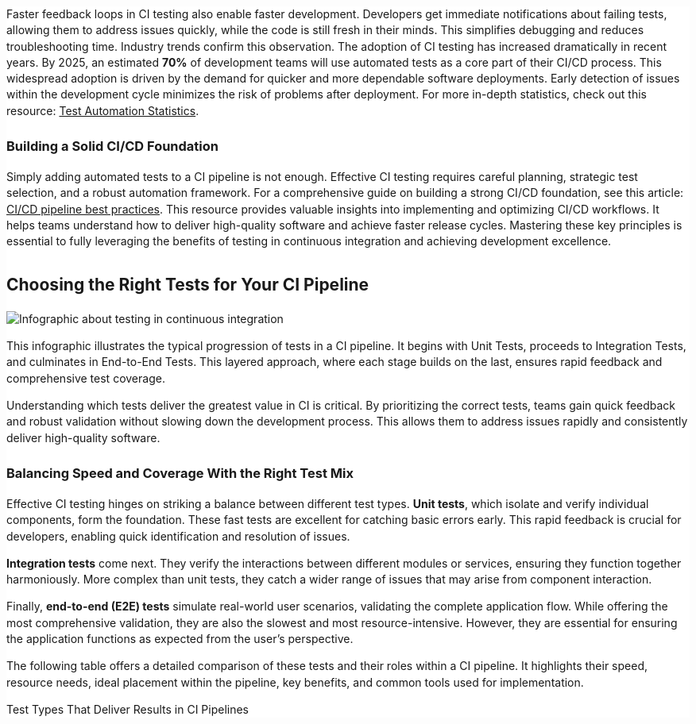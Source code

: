 Faster feedback loops in CI testing also enable faster development. Developers get immediate notifications about failing tests, allowing them to address issues quickly, while the code is still fresh in their minds. This simplifies debugging and reduces troubleshooting time. Industry trends confirm this observation.  The adoption of CI testing has increased dramatically in recent years. By 2025, an estimated **70%** of development teams will use automated tests as a core part of their CI/CD process. This widespread adoption is driven by the demand for quicker and more dependable software deployments.  Early detection of issues within the development cycle minimizes the risk of problems after deployment.  For more in-depth statistics, check out this resource: [Test Automation Statistics](https://loadfocus.com/blog/comparisons/test-automation-statistics/).

### Building a Solid CI/CD Foundation

Simply adding automated tests to a CI pipeline is not enough.  Effective CI testing requires careful planning, strategic test selection, and a robust automation framework. For a comprehensive guide on building a strong CI/CD foundation, see this article: [CI/CD pipeline best practices](https://www.pullchecklist.com/posts/ci-cd-pipeline-best-practices). This resource provides valuable insights into implementing and optimizing CI/CD workflows. It helps teams understand how to deliver high-quality software and achieve faster release cycles. Mastering these key principles is essential to fully leveraging the benefits of testing in continuous integration and achieving development excellence.

## Choosing the Right Tests for Your CI Pipeline

![Infographic about testing in continuous integration](https://cdn.outrank.so/c504846a-b33a-4018-bc93-5bfa9be0f3af/435e5625-2f1c-4810-808b-66d8ba4ca079.jpg)

This infographic illustrates the typical progression of tests in a CI pipeline.  It begins with Unit Tests, proceeds to Integration Tests, and culminates in End-to-End Tests.  This layered approach, where each stage builds on the last, ensures rapid feedback and comprehensive test coverage.

Understanding which tests deliver the greatest value in CI is critical.  By prioritizing the correct tests, teams gain quick feedback and robust validation without slowing down the development process. This allows them to address issues rapidly and consistently deliver high-quality software.

### Balancing Speed and Coverage With the Right Test Mix

Effective CI testing hinges on striking a balance between different test types.  **Unit tests**, which isolate and verify individual components, form the foundation. These fast tests are excellent for catching basic errors early.  This rapid feedback is crucial for developers, enabling quick identification and resolution of issues.

**Integration tests** come next.  They verify the interactions between different modules or services, ensuring they function together harmoniously. More complex than unit tests, they catch a wider range of issues that may arise from component interaction.

Finally, **end-to-end (E2E) tests** simulate real-world user scenarios, validating the complete application flow.  While offering the most comprehensive validation, they are also the slowest and most resource-intensive. However, they are essential for ensuring the application functions as expected from the user’s perspective.

The following table offers a detailed comparison of these tests and their roles within a CI pipeline. It highlights their speed, resource needs, ideal placement within the pipeline, key benefits, and common tools used for implementation.

Test Types That Deliver Results in CI Pipelines
